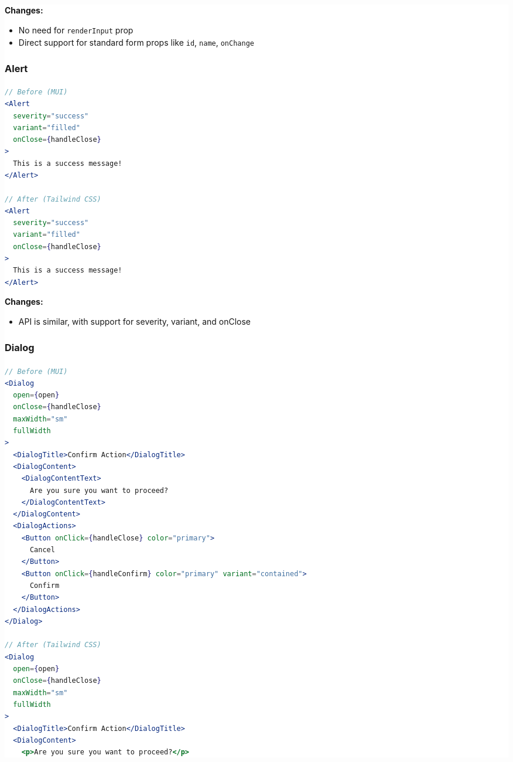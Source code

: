 **Changes:**
- No need for `renderInput` prop
- Direct support for standard form props like `id`, `name`, `onChange`

### Alert

```jsx
// Before (MUI)
<Alert 
  severity="success" 
  variant="filled" 
  onClose={handleClose}
>
  This is a success message!
</Alert>

// After (Tailwind CSS)
<Alert 
  severity="success" 
  variant="filled" 
  onClose={handleClose}
>
  This is a success message!
</Alert>
```

**Changes:**
- API is similar, with support for severity, variant, and onClose

### Dialog

```jsx
// Before (MUI)
<Dialog
  open={open}
  onClose={handleClose}
  maxWidth="sm"
  fullWidth
>
  <DialogTitle>Confirm Action</DialogTitle>
  <DialogContent>
    <DialogContentText>
      Are you sure you want to proceed?
    </DialogContentText>
  </DialogContent>
  <DialogActions>
    <Button onClick={handleClose} color="primary">
      Cancel
    </Button>
    <Button onClick={handleConfirm} color="primary" variant="contained">
      Confirm
    </Button>
  </DialogActions>
</Dialog>

// After (Tailwind CSS)
<Dialog
  open={open}
  onClose={handleClose}
  maxWidth="sm"
  fullWidth
>
  <DialogTitle>Confirm Action</DialogTitle>
  <DialogContent>
    <p>Are you sure you want to proceed?</p>
```